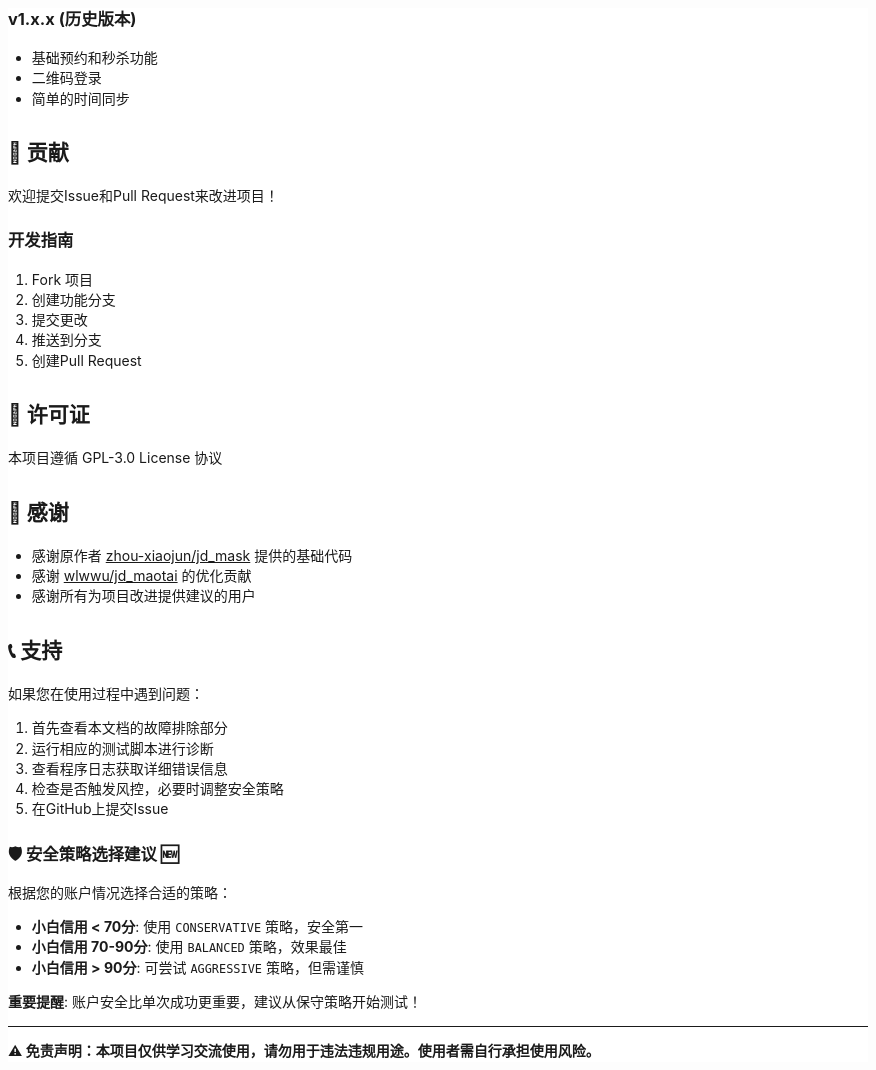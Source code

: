 ### v1.x.x (历史版本)
- 基础预约和秒杀功能
- 二维码登录
- 简单的时间同步

## 🤝 贡献

欢迎提交Issue和Pull Request来改进项目！

### 开发指南

1. Fork 项目
2. 创建功能分支
3. 提交更改
4. 推送到分支
5. 创建Pull Request

## 📄 许可证

本项目遵循 GPL-3.0 License 协议

## 🙏 感谢

- 感谢原作者 [zhou-xiaojun/jd_mask](https://github.com/zhou-xiaojun/jd_mask) 提供的基础代码
- 感谢 [wlwwu/jd_maotai](https://github.com/wlwwu/jd_maotai) 的优化贡献
- 感谢所有为项目改进提供建议的用户

## 📞 支持

如果您在使用过程中遇到问题：

1. 首先查看本文档的故障排除部分
2. 运行相应的测试脚本进行诊断
3. 查看程序日志获取详细错误信息
4. 检查是否触发风控，必要时调整安全策略
5. 在GitHub上提交Issue

### 🛡️ 安全策略选择建议 🆕

根据您的账户情况选择合适的策略：

- **小白信用 < 70分**: 使用 `CONSERVATIVE` 策略，安全第一
- **小白信用 70-90分**: 使用 `BALANCED` 策略，效果最佳
- **小白信用 > 90分**: 可尝试 `AGGRESSIVE` 策略，但需谨慎

**重要提醒**: 账户安全比单次成功更重要，建议从保守策略开始测试！

---

**⚠️ 免责声明：本项目仅供学习交流使用，请勿用于违法违规用途。使用者需自行承担使用风险。**
